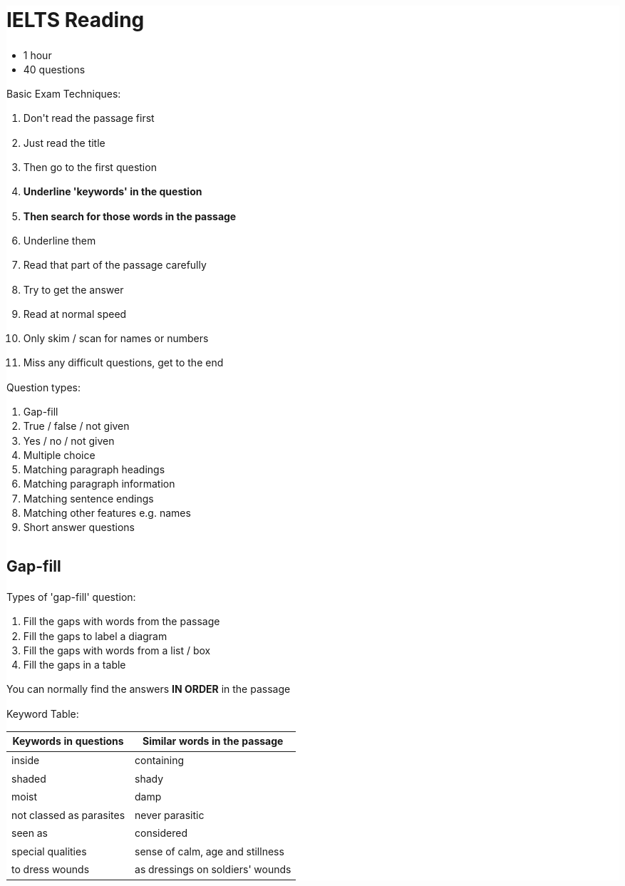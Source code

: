 # IELTS Reading

- 1 hour
- 40 questions

Basic Exam Techniques:

1. Don't read the passage first
2. Just read the title
3. Then go to the first question
4. **Underline 'keywords' in the question**
5. **Then search for those words in the passage**
6. Underline them
7. Read that part of the passage carefully
8. Try to get the answer

9. Read at normal speed
10. Only skim / scan for names or numbers
11. Miss any difficult questions, get to the end

Question types:

1. Gap-fill
2. True / false / not given
3. Yes / no / not given
4. Multiple choice
5. Matching paragraph headings
6. Matching paragraph information
7. Matching sentence endings
8. Matching other features e.g. names
9. Short answer questions

## Gap-fill

Types of 'gap-fill' question:

1. Fill the gaps with words from the passage
2. Fill the gaps to label a diagram
3. Fill the gaps with words from a list / box
4. Fill the gaps in a table

You can normally find the answers **IN ORDER** in the passage

Keyword Table:

| Keywords in questions    | Similar words in the passage     |
| ------------------------ | -------------------------------- |
| inside                   | containing                       |
| shaded                   | shady                            |
| moist                    | damp                             |
| not classed as parasites | never parasitic                  |
| seen as                  | considered                       |
| special qualities        | sense of calm, age and stillness |
| to dress wounds          | as dressings on soldiers' wounds |
